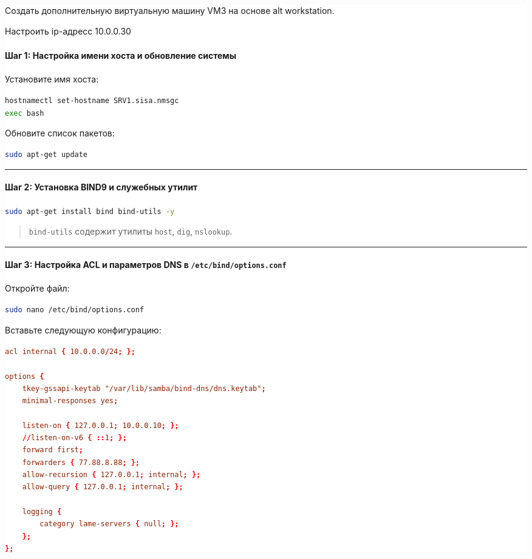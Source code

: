 Создать дополнительную виртуальную машину VM3 на основе alt workstation.

Настроить ip-адресс 10.0.0.30

#### **Шаг 1: Настройка имени хоста и обновление системы**

Установите имя хоста:

```bash
hostnamectl set-hostname SRV1.sisa.nmsgc
exec bash
```

Обновите список пакетов:

```bash
sudo apt-get update
```

---

#### **Шаг 2: Установка BIND9 и служебных утилит**

```bash
sudo apt-get install bind bind-utils -y
```

> `bind-utils` содержит утилиты `host`, `dig`, `nslookup`.

---

#### **Шаг 3: Настройка ACL и параметров DNS в `/etc/bind/options.conf`**

Откройте файл:

```bash
sudo nano /etc/bind/options.conf
```

Вставьте следующую конфигурацию:

```conf
acl internal { 10.0.0.0/24; };

options {
    tkey-gssapi-keytab "/var/lib/samba/bind-dns/dns.keytab";
    minimal-responses yes;

    listen-on { 127.0.0.1; 10.0.0.10; };
    //listen-on-v6 { ::1; };
    forward first;
    forwarders { 77.88.8.88; };
    allow-recursion { 127.0.0.1; internal; };
    allow-query { 127.0.0.1; internal; };

    logging {
        category lame-servers { null; };
    };
};
```
